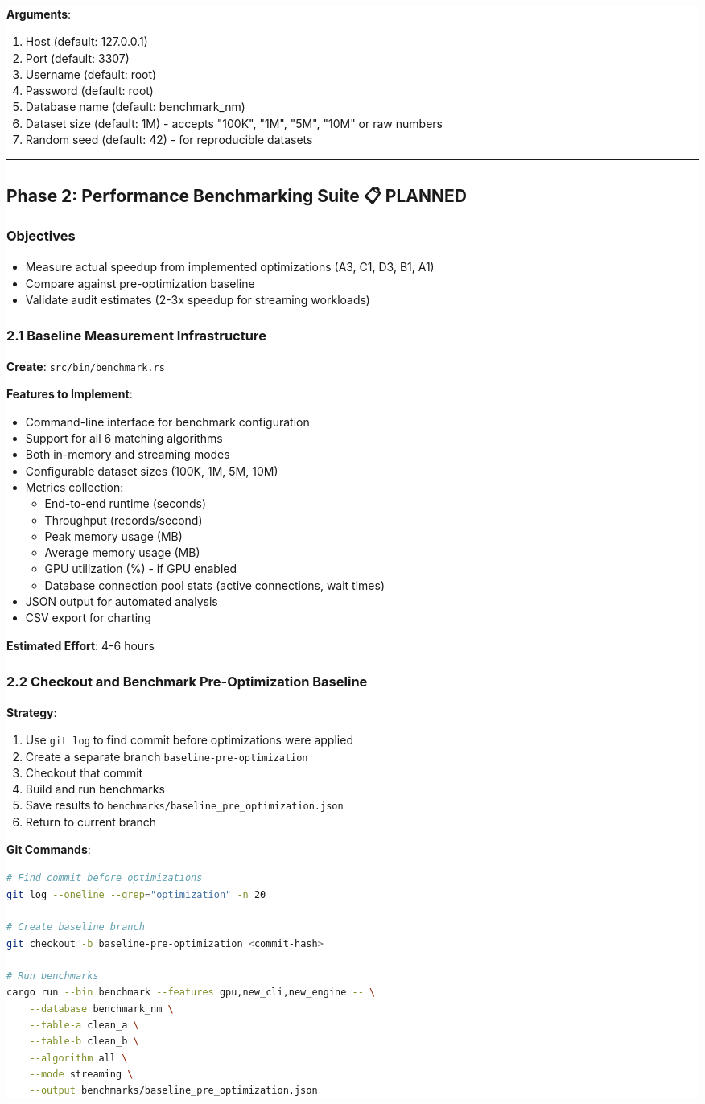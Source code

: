 **Arguments**:
1. Host (default: 127.0.0.1)
2. Port (default: 3307)
3. Username (default: root)
4. Password (default: root)
5. Database name (default: benchmark_nm)
6. Dataset size (default: 1M) - accepts "100K", "1M", "5M", "10M" or raw numbers
7. Random seed (default: 42) - for reproducible datasets

---

## Phase 2: Performance Benchmarking Suite 📋 PLANNED

### Objectives
- Measure actual speedup from implemented optimizations (A3, C1, D3, B1, A1)
- Compare against pre-optimization baseline
- Validate audit estimates (2-3x speedup for streaming workloads)

### 2.1 Baseline Measurement Infrastructure

**Create**: `src/bin/benchmark.rs`

**Features to Implement**:
- Command-line interface for benchmark configuration
- Support for all 6 matching algorithms
- Both in-memory and streaming modes
- Configurable dataset sizes (100K, 1M, 5M, 10M)
- Metrics collection:
  - End-to-end runtime (seconds)
  - Throughput (records/second)
  - Peak memory usage (MB)
  - Average memory usage (MB)
  - GPU utilization (%) - if GPU enabled
  - Database connection pool stats (active connections, wait times)
- JSON output for automated analysis
- CSV export for charting

**Estimated Effort**: 4-6 hours

### 2.2 Checkout and Benchmark Pre-Optimization Baseline

**Strategy**:
1. Use `git log` to find commit before optimizations were applied
2. Create a separate branch `baseline-pre-optimization`
3. Checkout that commit
4. Build and run benchmarks
5. Save results to `benchmarks/baseline_pre_optimization.json`
6. Return to current branch

**Git Commands**:
```bash
# Find commit before optimizations
git log --oneline --grep="optimization" -n 20

# Create baseline branch
git checkout -b baseline-pre-optimization <commit-hash>

# Run benchmarks
cargo run --bin benchmark --features gpu,new_cli,new_engine -- \
    --database benchmark_nm \
    --table-a clean_a \
    --table-b clean_b \
    --algorithm all \
    --mode streaming \
    --output benchmarks/baseline_pre_optimization.json
```